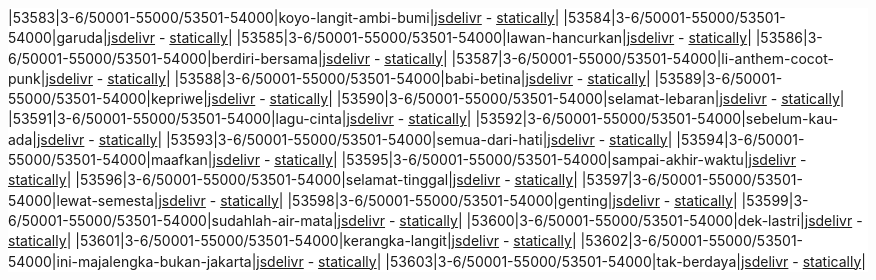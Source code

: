 |53583|3-6/50001-55000/53501-54000|koyo-langit-ambi-bumi|[jsdelivr](https://cdn.jsdelivr.net/gh/dbchord/png-c-1110x370_3-6/50001-55000/53501-54000/koyo-langit-ambi-bumi.png) - [statically](https://cdn.statically.io/gh/dbchord/png-c-1110x370_3-6/img/50001-55000/53501-54000/koyo-langit-ambi-bumi.png)|
|53584|3-6/50001-55000/53501-54000|garuda|[jsdelivr](https://cdn.jsdelivr.net/gh/dbchord/png-c-1110x370_3-6/50001-55000/53501-54000/garuda.png) - [statically](https://cdn.statically.io/gh/dbchord/png-c-1110x370_3-6/img/50001-55000/53501-54000/garuda.png)|
|53585|3-6/50001-55000/53501-54000|lawan-hancurkan|[jsdelivr](https://cdn.jsdelivr.net/gh/dbchord/png-c-1110x370_3-6/50001-55000/53501-54000/lawan-hancurkan.png) - [statically](https://cdn.statically.io/gh/dbchord/png-c-1110x370_3-6/img/50001-55000/53501-54000/lawan-hancurkan.png)|
|53586|3-6/50001-55000/53501-54000|berdiri-bersama|[jsdelivr](https://cdn.jsdelivr.net/gh/dbchord/png-c-1110x370_3-6/50001-55000/53501-54000/berdiri-bersama.png) - [statically](https://cdn.statically.io/gh/dbchord/png-c-1110x370_3-6/img/50001-55000/53501-54000/berdiri-bersama.png)|
|53587|3-6/50001-55000/53501-54000|li-anthem-cocot-punk|[jsdelivr](https://cdn.jsdelivr.net/gh/dbchord/png-c-1110x370_3-6/50001-55000/53501-54000/li-anthem-cocot-punk.png) - [statically](https://cdn.statically.io/gh/dbchord/png-c-1110x370_3-6/img/50001-55000/53501-54000/li-anthem-cocot-punk.png)|
|53588|3-6/50001-55000/53501-54000|babi-betina|[jsdelivr](https://cdn.jsdelivr.net/gh/dbchord/png-c-1110x370_3-6/50001-55000/53501-54000/babi-betina.png) - [statically](https://cdn.statically.io/gh/dbchord/png-c-1110x370_3-6/img/50001-55000/53501-54000/babi-betina.png)|
|53589|3-6/50001-55000/53501-54000|kepriwe|[jsdelivr](https://cdn.jsdelivr.net/gh/dbchord/png-c-1110x370_3-6/50001-55000/53501-54000/kepriwe.png) - [statically](https://cdn.statically.io/gh/dbchord/png-c-1110x370_3-6/img/50001-55000/53501-54000/kepriwe.png)|
|53590|3-6/50001-55000/53501-54000|selamat-lebaran|[jsdelivr](https://cdn.jsdelivr.net/gh/dbchord/png-c-1110x370_3-6/50001-55000/53501-54000/selamat-lebaran.png) - [statically](https://cdn.statically.io/gh/dbchord/png-c-1110x370_3-6/img/50001-55000/53501-54000/selamat-lebaran.png)|
|53591|3-6/50001-55000/53501-54000|lagu-cinta|[jsdelivr](https://cdn.jsdelivr.net/gh/dbchord/png-c-1110x370_3-6/50001-55000/53501-54000/lagu-cinta.png) - [statically](https://cdn.statically.io/gh/dbchord/png-c-1110x370_3-6/img/50001-55000/53501-54000/lagu-cinta.png)|
|53592|3-6/50001-55000/53501-54000|sebelum-kau-ada|[jsdelivr](https://cdn.jsdelivr.net/gh/dbchord/png-c-1110x370_3-6/50001-55000/53501-54000/sebelum-kau-ada.png) - [statically](https://cdn.statically.io/gh/dbchord/png-c-1110x370_3-6/img/50001-55000/53501-54000/sebelum-kau-ada.png)|
|53593|3-6/50001-55000/53501-54000|semua-dari-hati|[jsdelivr](https://cdn.jsdelivr.net/gh/dbchord/png-c-1110x370_3-6/50001-55000/53501-54000/semua-dari-hati.png) - [statically](https://cdn.statically.io/gh/dbchord/png-c-1110x370_3-6/img/50001-55000/53501-54000/semua-dari-hati.png)|
|53594|3-6/50001-55000/53501-54000|maafkan|[jsdelivr](https://cdn.jsdelivr.net/gh/dbchord/png-c-1110x370_3-6/50001-55000/53501-54000/maafkan.png) - [statically](https://cdn.statically.io/gh/dbchord/png-c-1110x370_3-6/img/50001-55000/53501-54000/maafkan.png)|
|53595|3-6/50001-55000/53501-54000|sampai-akhir-waktu|[jsdelivr](https://cdn.jsdelivr.net/gh/dbchord/png-c-1110x370_3-6/50001-55000/53501-54000/sampai-akhir-waktu.png) - [statically](https://cdn.statically.io/gh/dbchord/png-c-1110x370_3-6/img/50001-55000/53501-54000/sampai-akhir-waktu.png)|
|53596|3-6/50001-55000/53501-54000|selamat-tinggal|[jsdelivr](https://cdn.jsdelivr.net/gh/dbchord/png-c-1110x370_3-6/50001-55000/53501-54000/selamat-tinggal.png) - [statically](https://cdn.statically.io/gh/dbchord/png-c-1110x370_3-6/img/50001-55000/53501-54000/selamat-tinggal.png)|
|53597|3-6/50001-55000/53501-54000|lewat-semesta|[jsdelivr](https://cdn.jsdelivr.net/gh/dbchord/png-c-1110x370_3-6/50001-55000/53501-54000/lewat-semesta.png) - [statically](https://cdn.statically.io/gh/dbchord/png-c-1110x370_3-6/img/50001-55000/53501-54000/lewat-semesta.png)|
|53598|3-6/50001-55000/53501-54000|genting|[jsdelivr](https://cdn.jsdelivr.net/gh/dbchord/png-c-1110x370_3-6/50001-55000/53501-54000/genting.png) - [statically](https://cdn.statically.io/gh/dbchord/png-c-1110x370_3-6/img/50001-55000/53501-54000/genting.png)|
|53599|3-6/50001-55000/53501-54000|sudahlah-air-mata|[jsdelivr](https://cdn.jsdelivr.net/gh/dbchord/png-c-1110x370_3-6/50001-55000/53501-54000/sudahlah-air-mata.png) - [statically](https://cdn.statically.io/gh/dbchord/png-c-1110x370_3-6/img/50001-55000/53501-54000/sudahlah-air-mata.png)|
|53600|3-6/50001-55000/53501-54000|dek-lastri|[jsdelivr](https://cdn.jsdelivr.net/gh/dbchord/png-c-1110x370_3-6/50001-55000/53501-54000/dek-lastri.png) - [statically](https://cdn.statically.io/gh/dbchord/png-c-1110x370_3-6/img/50001-55000/53501-54000/dek-lastri.png)|
|53601|3-6/50001-55000/53501-54000|kerangka-langit|[jsdelivr](https://cdn.jsdelivr.net/gh/dbchord/png-c-1110x370_3-6/50001-55000/53501-54000/kerangka-langit.png) - [statically](https://cdn.statically.io/gh/dbchord/png-c-1110x370_3-6/img/50001-55000/53501-54000/kerangka-langit.png)|
|53602|3-6/50001-55000/53501-54000|ini-majalengka-bukan-jakarta|[jsdelivr](https://cdn.jsdelivr.net/gh/dbchord/png-c-1110x370_3-6/50001-55000/53501-54000/ini-majalengka-bukan-jakarta.png) - [statically](https://cdn.statically.io/gh/dbchord/png-c-1110x370_3-6/img/50001-55000/53501-54000/ini-majalengka-bukan-jakarta.png)|
|53603|3-6/50001-55000/53501-54000|tak-berdaya|[jsdelivr](https://cdn.jsdelivr.net/gh/dbchord/png-c-1110x370_3-6/50001-55000/53501-54000/tak-berdaya.png) - [statically](https://cdn.statically.io/gh/dbchord/png-c-1110x370_3-6/img/50001-55000/53501-54000/tak-berdaya.png)|